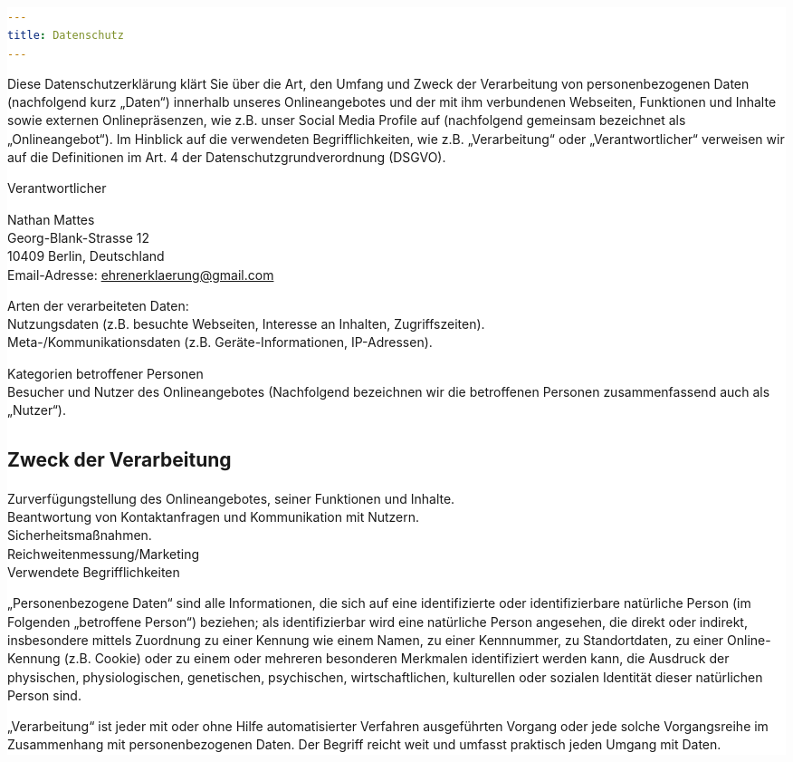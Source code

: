 ```yaml
---
title: Datenschutz
---
```


Diese Datenschutzerklärung klärt Sie über die Art, den Umfang und Zweck der Verarbeitung von personenbezogenen Daten
(nachfolgend kurz „Daten“) innerhalb unseres Onlineangebotes und der mit ihm verbundenen Webseiten, Funktionen und
Inhalte sowie externen Onlinepräsenzen, wie z.B. unser Social Media Profile auf
(nachfolgend gemeinsam bezeichnet als „Onlineangebot“). Im Hinblick auf die verwendeten Begrifflichkeiten,
wie z.B. „Verarbeitung“ oder „Verantwortlicher“ verweisen wir auf
die Definitionen im Art. 4 der Datenschutzgrundverordnung (DSGVO).

Verantwortlicher

Nathan Mattes  
Georg-Blank-Strasse 12  
10409 Berlin, Deutschland  
Email-Adresse: ehrenerklaerung@gmail.com


Arten der verarbeiteten Daten:  
Nutzungsdaten (z.B. besuchte Webseiten, Interesse an Inhalten, Zugriffszeiten).  
Meta-/Kommunikationsdaten (z.B. Geräte-Informationen, IP-Adressen).  

Kategorien betroffener Personen  
Besucher und Nutzer des Onlineangebotes (Nachfolgend bezeichnen wir die betroffenen Personen zusammenfassend auch als „Nutzer“).

## Zweck der Verarbeitung

Zurverfügungstellung des Onlineangebotes, seiner Funktionen und Inhalte.  
Beantwortung von Kontaktanfragen und Kommunikation mit Nutzern.  
Sicherheitsmaßnahmen.  
Reichweitenmessung/Marketing  
Verwendete Begrifflichkeiten

„Personenbezogene Daten“ sind alle Informationen, die sich auf eine identifizierte oder identifizierbare natürliche
Person (im Folgenden „betroffene Person“) beziehen; als identifizierbar wird eine natürliche Person angesehen,
die direkt oder indirekt, insbesondere mittels Zuordnung zu einer Kennung wie einem Namen, zu einer Kennnummer, zu
Standortdaten, zu einer Online-Kennung (z.B. Cookie) oder zu einem oder mehreren besonderen Merkmalen identifiziert
werden kann, die Ausdruck der physischen, physiologischen, genetischen, psychischen, wirtschaftlichen, kulturellen oder
sozialen Identität dieser natürlichen Person sind.

„Verarbeitung“ ist jeder mit oder ohne Hilfe automatisierter Verfahren ausgeführten Vorgang oder jede solche
Vorgangsreihe im Zusammenhang mit personenbezogenen Daten. Der Begriff reicht weit und umfasst praktisch jeden Umgang
mit Daten.
